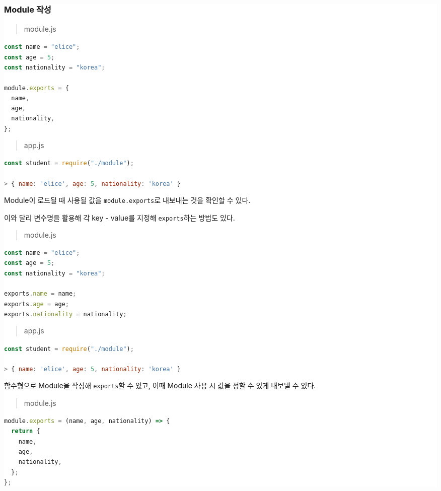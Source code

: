 ### Module 작성

> module.js

```javascript
const name = "elice";
const age = 5;
const nationality = "korea";

module.exports = {
  name,
  age,
  nationality,
};
```

> app.js

```javascript
const student = require("./module");

> { name: 'elice', age: 5, nationality: 'korea' }
```

Module이 로드될 때 사용될 값을 `module.exports`로 내보내는 것을 확인할 수 있다.

이와 달리 변수명을 활용해 각 key - value를 지정해 `exports`하는 방법도 있다.

> module.js

```javascript
const name = "elice";
const age = 5;
const nationality = "korea";

exports.name = name;
exports.age = age;
exports.nationality = nationality;
```

> app.js

```javascript
const student = require("./module");

> { name: 'elice', age: 5, nationality: 'korea' }
```

함수형으로 Module을 작성해 `exports`할 수 있고, 이때 Module 사용 시 값을 정할 수 있게 내보낼 수 있다.

> module.js

```javascript
module.exports = (name, age, nationality) => {
  return {
    name,
    age,
    nationality,
  };
};
```
